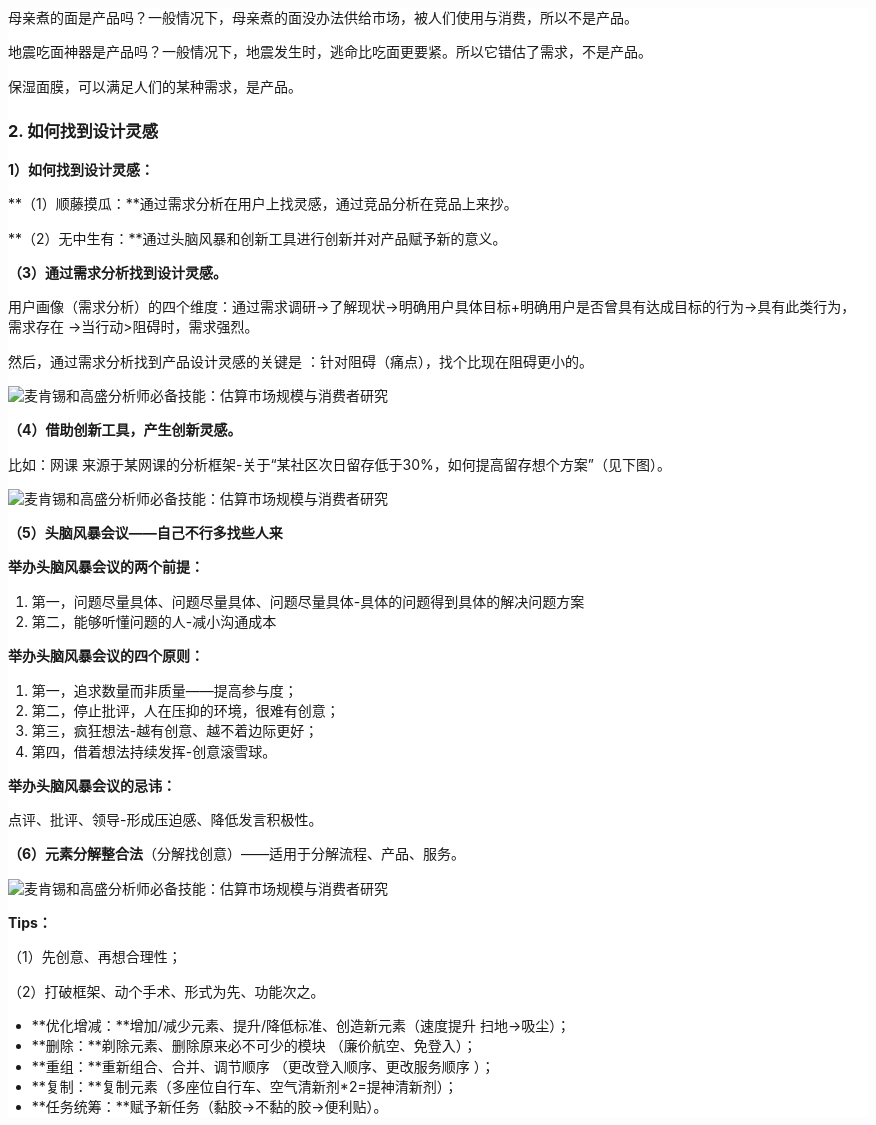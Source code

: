 母亲煮的面是产品吗？一般情况下，母亲煮的面没办法供给市场，被人们使用与消费，所以不是产品。

地震吃面神器是产品吗？一般情况下，地震发生时，逃命比吃面更要紧。所以它错估了需求，不是产品。

保湿面膜，可以满足人们的某种需求，是产品。

### 2\. 如何找到设计灵感

**1）如何找到设计灵感：**

**（1）顺藤摸瓜：**通过需求分析在用户上找灵感，通过竞品分析在竞品上来抄。

**（2）无中生有：**通过头脑风暴和创新工具进行创新并对产品赋予新的意义。

**（3）通过需求分析找到设计灵感。**

用户画像（需求分析）的四个维度：通过需求调研→了解现状→明确用户具体目标+明确用户是否曾具有达成目标的行为→具有此类行为，需求存在 →当行动>阻碍时，需求强烈。

然后，通过需求分析找到产品设计灵感的关键是 ：针对阻碍（痛点），找个比现在阻碍更小的。

![麦肯锡和高盛分析师必备技能：估算市场规模与消费者研究](https://image.woshipm.com/wp-files/2022/07/0KdHGEp8ut4FYW4rNQ1L.png)

**（4）借助创新工具，产生创新灵感。**

比如：网课 来源于某网课的分析框架-关于“某社区次日留存低于30%，如何提高留存想个方案”（见下图）。

![麦肯锡和高盛分析师必备技能：估算市场规模与消费者研究](https://image.woshipm.com/wp-files/2022/07/2bRK7YX9t8fLkc3EnupX.png)

**（5）头脑风暴会议——自己不行多找些人来**

**举办头脑风暴会议的两个前提：**

1.  第一，问题尽量具体、问题尽量具体、问题尽量具体-具体的问题得到具体的解决问题方案
2.  第二，能够听懂问题的人-减小沟通成本

**举办头脑风暴会议的四个原则：**

1.  第一，追求数量而非质量——提高参与度；
2.  第二，停止批评，人在压抑的环境，很难有创意；
3.  第三，疯狂想法-越有创意、越不着边际更好；
4.  第四，借着想法持续发挥-创意滚雪球。

**举办头脑风暴会议的忌讳：**

点评、批评、领导-形成压迫感、降低发言积极性。

**（6）元素分解整合法**（分解找创意）——适用于分解流程、产品、服务。

![麦肯锡和高盛分析师必备技能：估算市场规模与消费者研究](https://image.woshipm.com/wp-files/2022/07/O22oWBfQMrfhpPuKGu5V.png)

**Tips：**

（1）先创意、再想合理性；

（2）打破框架、动个手术、形式为先、功能次之。

*   **优化增减：**增加/减少元素、提升/降低标准、创造新元素（速度提升 扫地->吸尘）；
*   **删除：**剃除元素、删除原来必不可少的模块 （廉价航空、免登入）；
*   **重组：**重新组合、合并、调节顺序 （更改登入顺序、更改服务顺序 ）；
*   **复制：**复制元素（多座位自行车、空气清新剂\*2=提神清新剂）；
*   **任务统筹：**赋予新任务（黏胶->不黏的胶->便利贴）。
